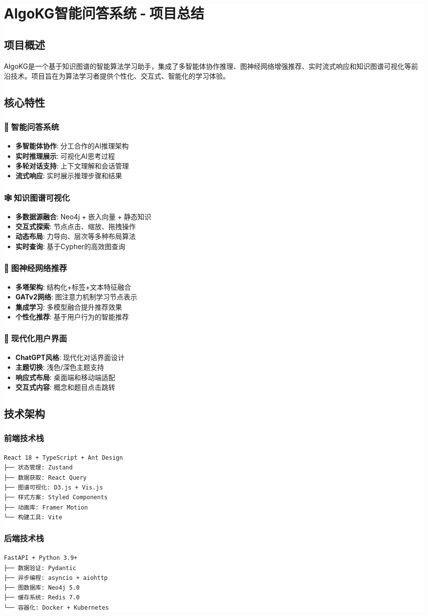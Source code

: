 # AlgoKG智能问答系统 - 项目总结

## 项目概述

AlgoKG是一个基于知识图谱的智能算法学习助手，集成了多智能体协作推理、图神经网络增强推荐、实时流式响应和知识图谱可视化等前沿技术。项目旨在为算法学习者提供个性化、交互式、智能化的学习体验。

## 核心特性

### 🤖 智能问答系统
- **多智能体协作**: 分工合作的AI推理架构
- **实时推理展示**: 可视化AI思考过程
- **多轮对话支持**: 上下文理解和会话管理
- **流式响应**: 实时展示推理步骤和结果

### 🕸️ 知识图谱可视化
- **多数据源融合**: Neo4j + 嵌入向量 + 静态知识
- **交互式探索**: 节点点击、缩放、拖拽操作
- **动态布局**: 力导向、层次等多种布局算法
- **实时查询**: 基于Cypher的高效图查询

### 🧠 图神经网络推荐
- **多塔架构**: 结构化+标签+文本特征融合
- **GATv2网络**: 图注意力机制学习节点表示
- **集成学习**: 多模型融合提升推荐效果
- **个性化推荐**: 基于用户行为的智能推荐

### 🎨 现代化用户界面
- **ChatGPT风格**: 现代化对话界面设计
- **主题切换**: 浅色/深色主题支持
- **响应式布局**: 桌面端和移动端适配
- **交互式内容**: 概念和题目点击跳转

## 技术架构

### 前端技术栈
```
React 18 + TypeScript + Ant Design
├── 状态管理: Zustand
├── 数据获取: React Query
├── 图谱可视化: D3.js + Vis.js
├── 样式方案: Styled Components
├── 动画库: Framer Motion
└── 构建工具: Vite
```

### 后端技术栈
```
FastAPI + Python 3.9+
├── 数据验证: Pydantic
├── 异步编程: asyncio + aiohttp
├── 图数据库: Neo4j 5.0
├── 缓存系统: Redis 7.0
└── 容器化: Docker + Kubernetes
```

